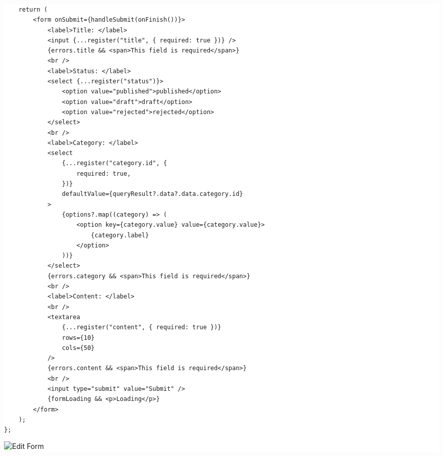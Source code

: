 ```tsx title="src/posts/edit.tsx"
    return (
        <form onSubmit={handleSubmit(onFinish())}>
            <label>Title: </label>
            <input {...register("title", { required: true })} />
            {errors.title && <span>This field is required</span>}
            <br />
            <label>Status: </label>
            <select {...register("status")}>
                <option value="published">published</option>
                <option value="draft">draft</option>
                <option value="rejected">rejected</option>
            </select>
            <br />
            <label>Category: </label>
            <select
                {...register("category.id", {
                    required: true,
                })}
                defaultValue={queryResult?.data?.data.category.id}
            >
                {options?.map((category) => (
                    <option key={category.value} value={category.value}>
                        {category.label}
                    </option>
                ))}
            </select>
            {errors.category && <span>This field is required</span>}
            <br />
            <label>Content: </label>
            <br />
            <textarea
                {...register("content", { required: true })}
                rows={10}
                cols={50}
            />
            {errors.content && <span>This field is required</span>}
            <br />
            <input type="submit" value="Submit" />
            {formLoading && <p>Loading</p>}
        </form>
    );
};
```

<div class="img-container" style={{"max-width": "500px"}}>
    <div class="window">
        <div class="control red"></div>
        <div class="control orange"></div>
        <div class="control green"></div>
    </div>
    <img src={editForm} alt="Edit Form" />
</div>

